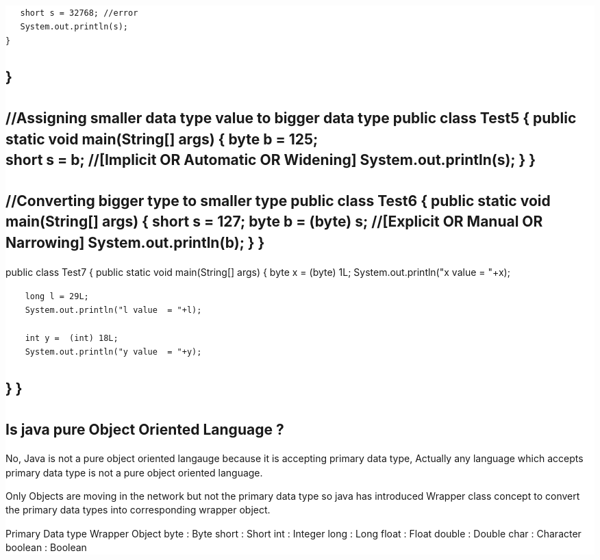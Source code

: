 	   short s = 32768; //error
	   System.out.println(s);
    }
}
--------------------------------------------------------------
//Assigning smaller data type value to bigger data type
public class Test5
{
public static void main(String[] args)
	{
   	    byte b = 125;  
		short s = b;  //[Implicit OR Automatic OR Widening]
		System.out.println(s);
	}
}
-------------------------------------------------------------
//Converting bigger type to smaller type
public class Test6
{
public static void main(String[] args)
	{
		short s = 127; 
		byte b = (byte) s; //[Explicit OR Manual OR Narrowing]
		System.out.println(b);
	}
}
-------------------------------------------------------------
public class Test7
 {
 public static void main(String[] args)
 {
		byte x = (byte) 1L; 
		System.out.println("x value  = "+x);

		long l = 29L;
		System.out.println("l value  = "+l);

        int y =  (int) 18L; 
		System.out.println("y value  = "+y);
 
  }
 }   
-------------------------------------------------------------
Is java pure Object Oriented Language ?
---------------------------------------
No, Java is not a pure object oriented langauge because it is accepting primary data type, Actually any language which accepts primary data type is not a pure object oriented language.

Only Objects are moving in the network but not the primary data type so java has introduced Wrapper class concept to convert the primary data types into corresponding wrapper object.

Primary Data type           Wrapper Object
	byte		:	Byte
	short		:	Short
	int		:	Integer
	long		:	Long
	float		:	Float
	double		:	Double
	char		:	Character
	boolean		:	Boolean
